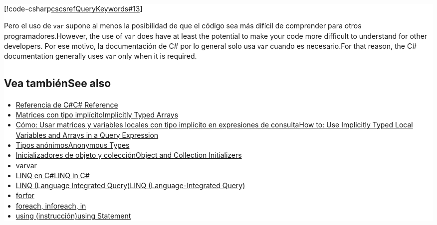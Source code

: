 [!code-csharp[cscsrefQueryKeywords#13](~/samples/snippets/csharp/VS_Snippets_VBCSharp/CsCsrefQueryKeywords/CS/Group.cs#13)]

<span data-ttu-id="bc727-145">Pero el uso de `var` supone al menos la posibilidad de que el código sea más difícil de comprender para otros programadores.</span><span class="sxs-lookup"><span data-stu-id="bc727-145">However, the use of `var` does have at least the potential to make your code more difficult to understand for other developers.</span></span> <span data-ttu-id="bc727-146">Por ese motivo, la documentación de C# por lo general solo usa `var` cuando es necesario.</span><span class="sxs-lookup"><span data-stu-id="bc727-146">For that reason, the C# documentation generally uses `var` only when it is required.</span></span>

## <a name="see-also"></a><span data-ttu-id="bc727-147">Vea también</span><span class="sxs-lookup"><span data-stu-id="bc727-147">See also</span></span>

- [<span data-ttu-id="bc727-148">Referencia de C#</span><span class="sxs-lookup"><span data-stu-id="bc727-148">C# Reference</span></span>](../../language-reference/index.md)
- [<span data-ttu-id="bc727-149">Matrices con tipo implícito</span><span class="sxs-lookup"><span data-stu-id="bc727-149">Implicitly Typed Arrays</span></span>](../arrays/implicitly-typed-arrays.md)
- [<span data-ttu-id="bc727-150">Cómo: Usar matrices y variables locales con tipo implícito en expresiones de consulta</span><span class="sxs-lookup"><span data-stu-id="bc727-150">How to: Use Implicitly Typed Local Variables and Arrays in a Query Expression</span></span>](how-to-use-implicitly-typed-local-variables-and-arrays-in-a-query-expression.md)
- [<span data-ttu-id="bc727-151">Tipos anónimos</span><span class="sxs-lookup"><span data-stu-id="bc727-151">Anonymous Types</span></span>](anonymous-types.md)
- [<span data-ttu-id="bc727-152">Inicializadores de objeto y colección</span><span class="sxs-lookup"><span data-stu-id="bc727-152">Object and Collection Initializers</span></span>](object-and-collection-initializers.md)
- [<span data-ttu-id="bc727-153">var</span><span class="sxs-lookup"><span data-stu-id="bc727-153">var</span></span>](../../language-reference/keywords/var.md)
- [<span data-ttu-id="bc727-154">LINQ en C#</span><span class="sxs-lookup"><span data-stu-id="bc727-154">LINQ in C#</span></span>](../../linq/index.md)
- [<span data-ttu-id="bc727-155">LINQ (Language Integrated Query)</span><span class="sxs-lookup"><span data-stu-id="bc727-155">LINQ (Language-Integrated Query)</span></span>](../../linq/index.md)
- [<span data-ttu-id="bc727-156">for</span><span class="sxs-lookup"><span data-stu-id="bc727-156">for</span></span>](../../language-reference/keywords/for.md)
- [<span data-ttu-id="bc727-157">foreach, in</span><span class="sxs-lookup"><span data-stu-id="bc727-157">foreach, in</span></span>](../../language-reference/keywords/foreach-in.md)
- [<span data-ttu-id="bc727-158">using (instrucción)</span><span class="sxs-lookup"><span data-stu-id="bc727-158">using Statement</span></span>](../../language-reference/keywords/using-statement.md)
